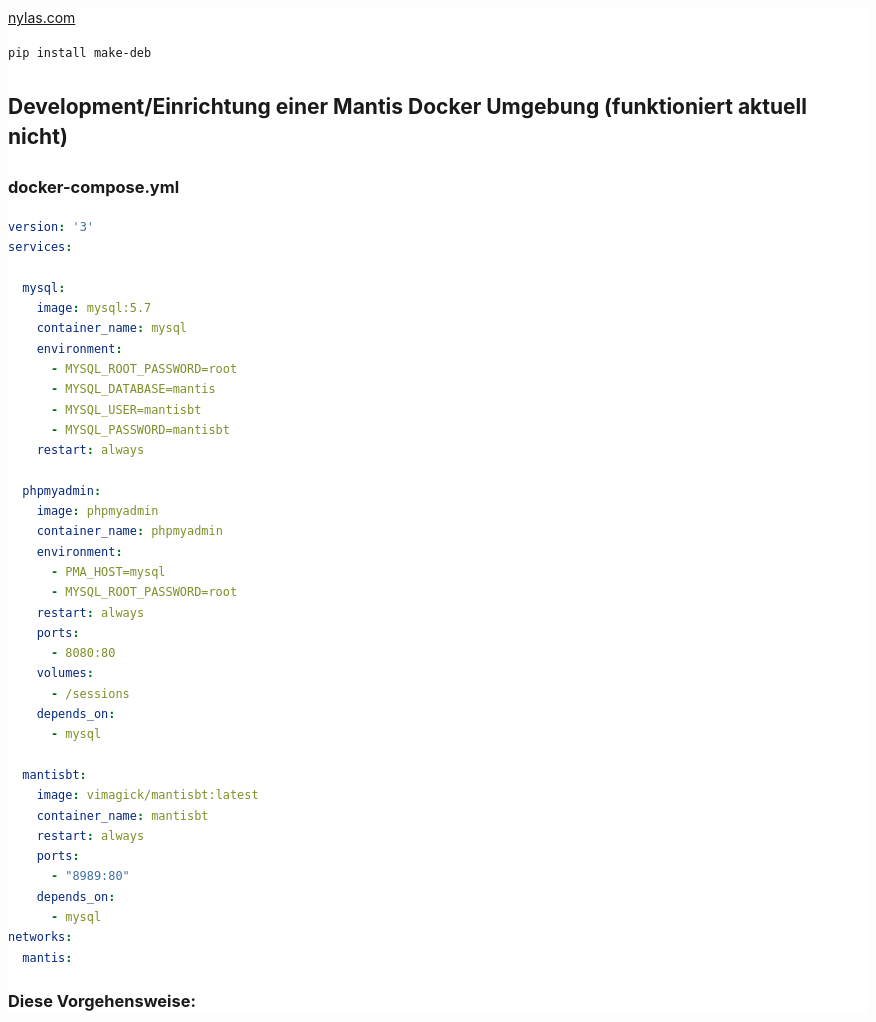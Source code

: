 [nylas.com](https://www.nylas.com/blog/packaging-deploying-python/)
```
pip install make-deb
```

## Development/Einrichtung einer Mantis Docker Umgebung (funktioniert aktuell nicht)

### docker-compose.yml
``` yaml
version: '3'
services:

  mysql:
    image: mysql:5.7
    container_name: mysql
    environment:
      - MYSQL_ROOT_PASSWORD=root
      - MYSQL_DATABASE=mantis
      - MYSQL_USER=mantisbt
      - MYSQL_PASSWORD=mantisbt
    restart: always

  phpmyadmin:
    image: phpmyadmin
    container_name: phpmyadmin
    environment:
      - PMA_HOST=mysql
      - MYSQL_ROOT_PASSWORD=root
    restart: always
    ports:
      - 8080:80
    volumes:
      - /sessions
    depends_on:
      - mysql

  mantisbt:
    image: vimagick/mantisbt:latest
    container_name: mantisbt
    restart: always
    ports:
      - "8989:80"
    depends_on:
      - mysql
networks:
  mantis:

```
### Diese Vorgehensweise:
